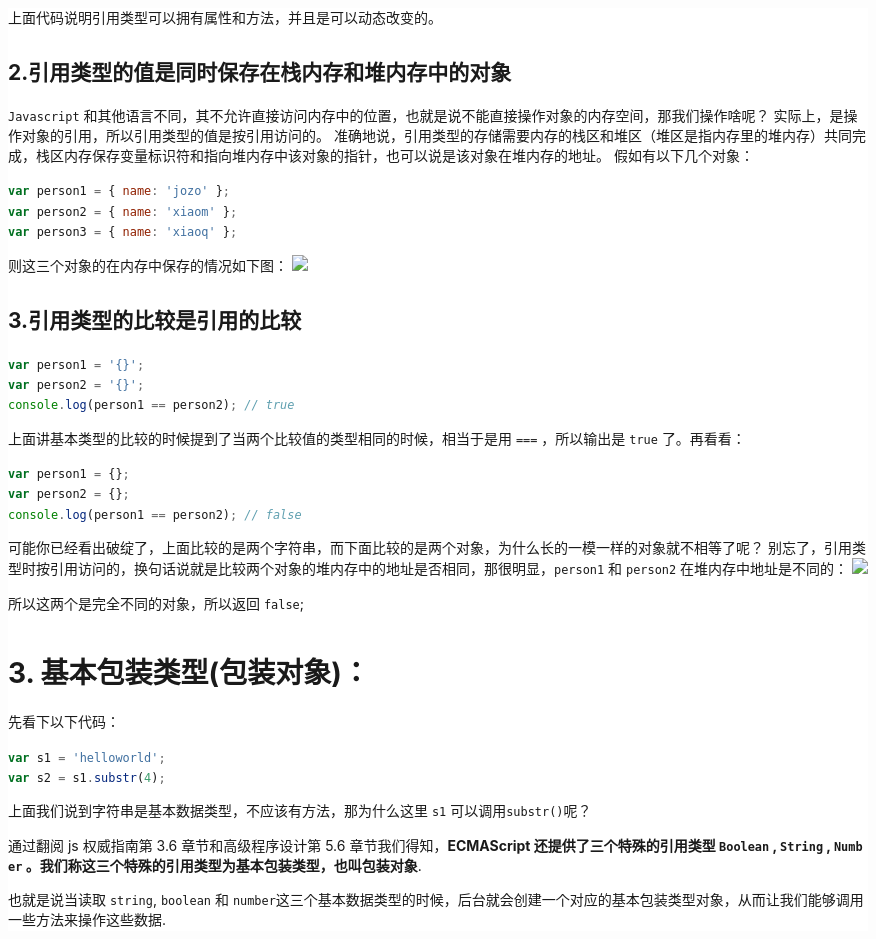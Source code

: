 上面代码说明引用类型可以拥有属性和方法，并且是可以动态改变的。

## 2.引用类型的值是同时保存在栈内存和堆内存中的对象

`Javascript` 和其他语言不同，其不允许直接访问内存中的位置，也就是说不能直接操作对象的内存空间，那我们操作啥呢？ 实际上，是操作对象的引用，所以引用类型的值是按引用访问的。
准确地说，引用类型的存储需要内存的栈区和堆区（堆区是指内存里的堆内存）共同完成，栈区内存保存变量标识符和指向堆内存中该对象的指针，也可以说是该对象在堆内存的地址。
假如有以下几个对象：

```js
var person1 = { name: 'jozo' };
var person2 = { name: 'xiaom' };
var person3 = { name: 'xiaoq' };
```

则这三个对象的在内存中保存的情况如下图：
![](https://github.com/fyuanfen/note/raw/master/images/js/type7.png)

## 3.引用类型的比较是引用的比较

```js
var person1 = '{}';
var person2 = '{}';
console.log(person1 == person2); // true
```

上面讲基本类型的比较的时候提到了当两个比较值的类型相同的时候，相当于是用 `===` ，所以输出是 `true` 了。再看看：

```js
var person1 = {};
var person2 = {};
console.log(person1 == person2); // false
```

可能你已经看出破绽了，上面比较的是两个字符串，而下面比较的是两个对象，为什么长的一模一样的对象就不相等了呢？
别忘了，引用类型时按引用访问的，换句话说就是比较两个对象的堆内存中的地址是否相同，那很明显，`person1` 和 `person2` 在堆内存中地址是不同的：
![](https://github.com/fyuanfen/note/raw/master/images/js/type8.png)

所以这两个是完全不同的对象，所以返回 `false`;

# 3. 基本包装类型(包装对象)：

先看下以下代码：

```js
var s1 = 'helloworld';
var s2 = s1.substr(4);
```

上面我们说到字符串是基本数据类型，不应该有方法，那为什么这里 `s1` 可以调用`substr()`呢？

通过翻阅 js 权威指南第 3.6 章节和高级程序设计第 5.6 章节我们得知，**ECMAScript 还提供了三个特殊的引用类型 `Boolean` , `String` , `Number` 。我们称这三个特殊的引用类型为基本包装类型，也叫包装对象**.

也就是说当读取 `string`, `boolean` 和 `number`这三个基本数据类型的时候，后台就会创建一个对应的基本包装类型对象，从而让我们能够调用一些方法来操作这些数据.
